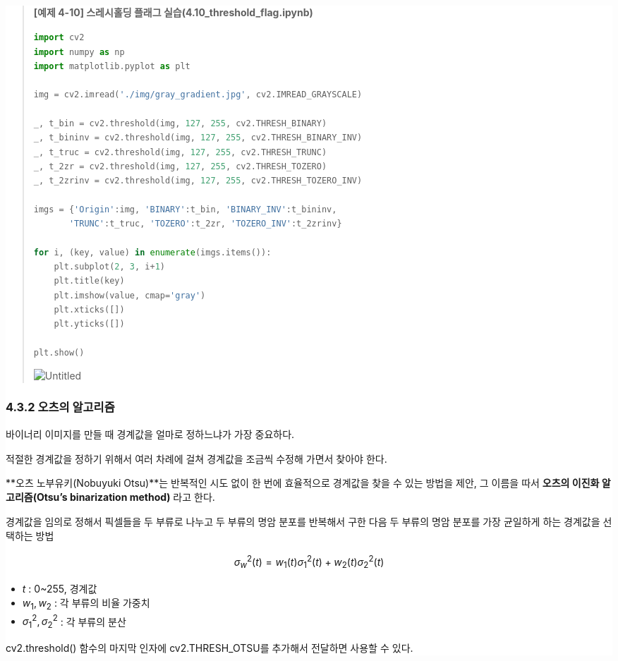 > **[예제 4-10] 스레시홀딩 플래그 실습(4.10_threshold_flag.ipynb)**
> 
> 
> ```python
> import cv2
> import numpy as np
> import matplotlib.pyplot as plt
> 
> img = cv2.imread('./img/gray_gradient.jpg', cv2.IMREAD_GRAYSCALE)
> 
> _, t_bin = cv2.threshold(img, 127, 255, cv2.THRESH_BINARY)
> _, t_bininv = cv2.threshold(img, 127, 255, cv2.THRESH_BINARY_INV)
> _, t_truc = cv2.threshold(img, 127, 255, cv2.THRESH_TRUNC)
> _, t_2zr = cv2.threshold(img, 127, 255, cv2.THRESH_TOZERO)
> _, t_2zrinv = cv2.threshold(img, 127, 255, cv2.THRESH_TOZERO_INV)
> 
> imgs = {'Origin':img, 'BINARY':t_bin, 'BINARY_INV':t_bininv,
>        'TRUNC':t_truc, 'TOZERO':t_2zr, 'TOZERO_INV':t_2zrinv}
> 
> for i, (key, value) in enumerate(imgs.items()):
>     plt.subplot(2, 3, i+1)
>     plt.title(key)
>     plt.imshow(value, cmap='gray')
>     plt.xticks([])
>     plt.yticks([])
>     
> plt.show()
> ```
> 
> ![Untitled](4%203%20%E1%84%89%E1%85%B3%E1%84%85%E1%85%A6%E1%84%89%E1%85%B5%E1%84%92%E1%85%A9%E1%86%AF%E1%84%83%E1%85%B5%E1%86%BC%20a3ad5fa1f3414164a95cea6bd2319fb6/Untitled%201.png)
> 

### 4.3.2 오츠의 알고리즘

바이너리 이미지를 만들 때 경계값을 얼마로 정하느냐가 가장 중요하다.

적절한 경계값을 정하기 위해서 여러 차례에 걸쳐 경계값을 조금씩 수정해 가면서 찾아야 한다.

**오츠 노부유키(Nobuyuki Otsu)**는 반복적인 시도 없이 한 번에 효율적으로 경계값을 찾을 수 있는 방법을 제안, 그 이름을 따서 **오츠의 이진화 알고리즘(Otsu’s binarization method)** 라고 한다.

경계값을 임의로 정해서 픽셀들을 두 부류로 나누고 두 부류의 명암 분포를 반복해서 구한 다음 두 부류의 명암 분포를 가장 균일하게 하는 경계값을 선택하는 방법

$$
\sigma^2_w(t) = w_1(t)\sigma^2_1(t) + w_2(t)\sigma^2_2(t)
$$

- $t$ : 0~255, 경계값
- $w_1, w_2$ : 각 부류의 비율 가중치
- $\sigma^2_1, \sigma^2_2$ : 각 부류의 분산

cv2.threshold() 함수의 마지막 인자에 cv2.THRESH_OTSU를 추가해서 전달하면 사용할 수 있다.
